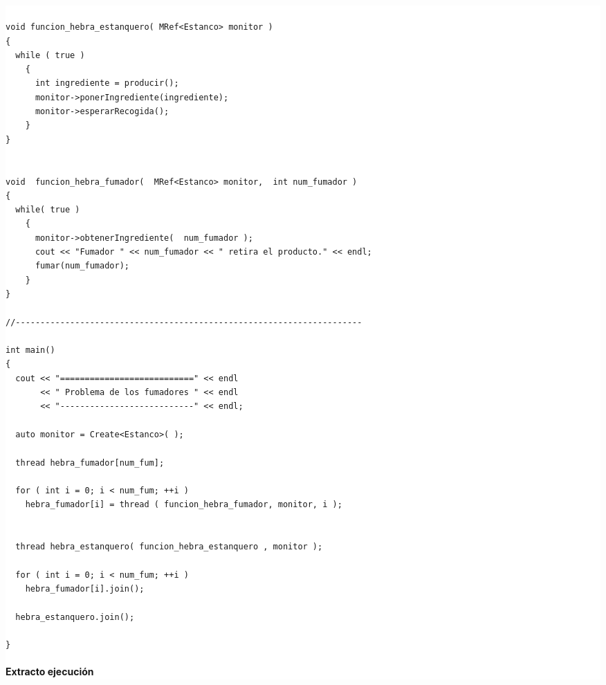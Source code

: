 ```

void funcion_hebra_estanquero( MRef<Estanco> monitor )
{
  while ( true )
    {
      int ingrediente = producir();
      monitor->ponerIngrediente(ingrediente);
      monitor->esperarRecogida();
    }
}


void  funcion_hebra_fumador(  MRef<Estanco> monitor,  int num_fumador )
{
  while( true )
    {
      monitor->obtenerIngrediente(  num_fumador );
      cout << "Fumador " << num_fumador << " retira el producto." << endl;
      fumar(num_fumador);
    }
}

//----------------------------------------------------------------------

int main()
{
  cout << "===========================" << endl
       << " Problema de los fumadores " << endl
       << "---------------------------" << endl;

  auto monitor = Create<Estanco>( );

  thread hebra_fumador[num_fum];

  for ( int i = 0; i < num_fum; ++i )
    hebra_fumador[i] = thread ( funcion_hebra_fumador, monitor, i );


  thread hebra_estanquero( funcion_hebra_estanquero , monitor );

  for ( int i = 0; i < num_fum; ++i )
    hebra_fumador[i].join();

  hebra_estanquero.join();

}
```



#### Extracto ejecución
